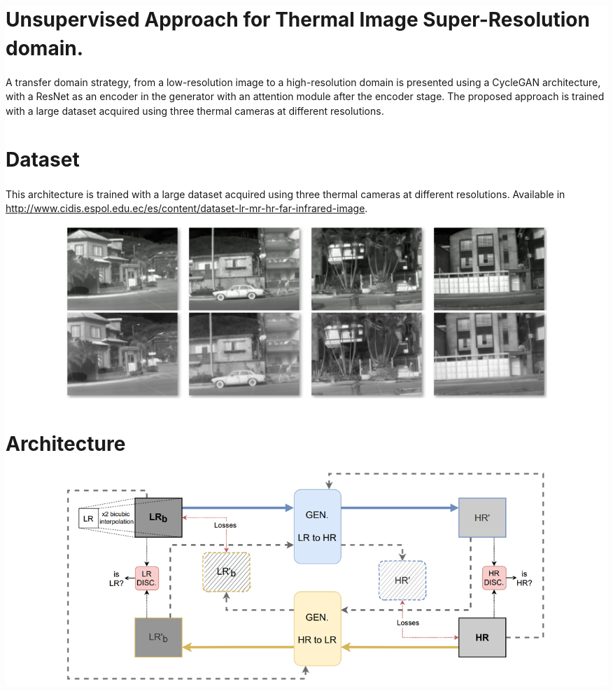 # Unsupervised Approach for Thermal Image Super-Resolution domain.

A transfer domain strategy, from a low-resolution image to a high-resolution domain is presented using a CycleGAN architecture, with a ResNet as an encoder in the generator with an attention module after the encoder stage. The proposed approach is trained with a large dataset acquired using three thermal cameras at different resolutions.


# Dataset

This architecture is trained with a large dataset acquired using three thermal cameras at different resolutions. Available in http://www.cidis.espol.edu.ec/es/content/dataset-lr-mr-hr-far-infrared-image.

<p align="center">
  <img src="figures/dataset_950thermal.png" width="80%">
</p>

# Architecture

<p align="center">
  <img src="figures/architecture_v2.png" width="80%">
</p>
